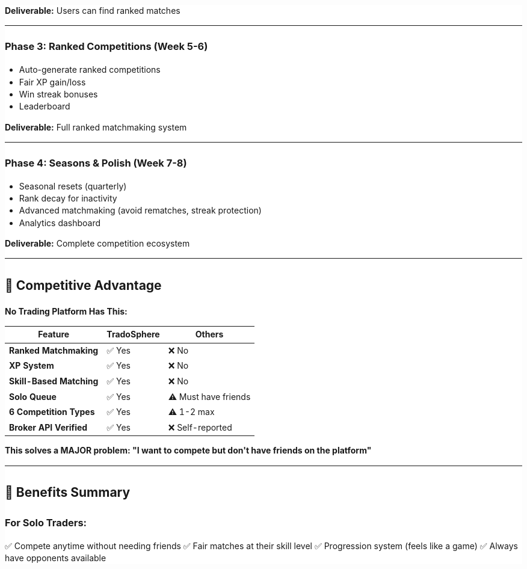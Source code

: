 **Deliverable:** Users can find ranked matches

---

### **Phase 3: Ranked Competitions (Week 5-6)**
- Auto-generate ranked competitions
- Fair XP gain/loss
- Win streak bonuses
- Leaderboard

**Deliverable:** Full ranked matchmaking system

---

### **Phase 4: Seasons & Polish (Week 7-8)**
- Seasonal resets (quarterly)
- Rank decay for inactivity
- Advanced matchmaking (avoid rematches, streak protection)
- Analytics dashboard

**Deliverable:** Complete competition ecosystem

---

## 💎 Competitive Advantage

**No Trading Platform Has This:**

| Feature | TradoSphere | Others |
|---------|-------------|--------|
| **Ranked Matchmaking** | ✅ Yes | ❌ No |
| **XP System** | ✅ Yes | ❌ No |
| **Skill-Based Matching** | ✅ Yes | ❌ No |
| **Solo Queue** | ✅ Yes | ⚠️ Must have friends |
| **6 Competition Types** | ✅ Yes | ⚠️ 1-2 max |
| **Broker API Verified** | ✅ Yes | ❌ Self-reported |

**This solves a MAJOR problem: "I want to compete but don't have friends on the platform"**

---

## 🎯 Benefits Summary

### **For Solo Traders:**
✅ Compete anytime without needing friends
✅ Fair matches at their skill level
✅ Progression system (feels like a game)
✅ Always have opponents available

